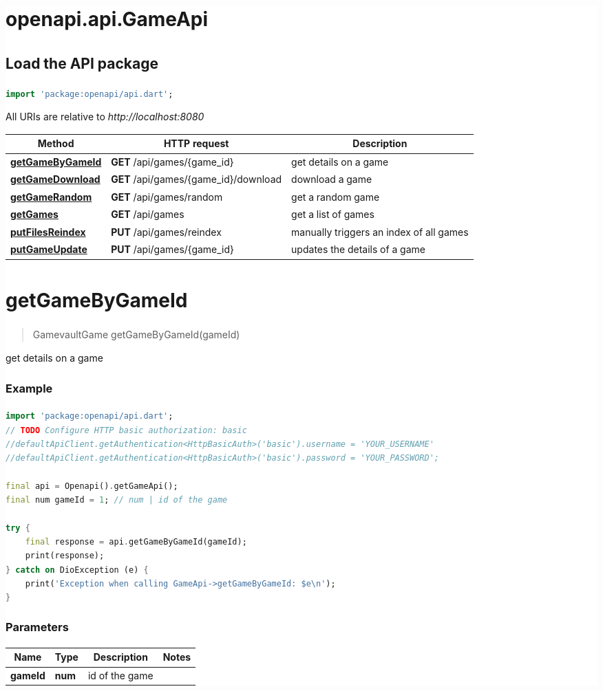# openapi.api.GameApi

## Load the API package
```dart
import 'package:openapi/api.dart';
```

All URIs are relative to *http://localhost:8080*

Method | HTTP request | Description
------------- | ------------- | -------------
[**getGameByGameId**](GameApi.md#getgamebygameid) | **GET** /api/games/{game_id} | get details on a game
[**getGameDownload**](GameApi.md#getgamedownload) | **GET** /api/games/{game_id}/download | download a game
[**getGameRandom**](GameApi.md#getgamerandom) | **GET** /api/games/random | get a random game
[**getGames**](GameApi.md#getgames) | **GET** /api/games | get a list of games
[**putFilesReindex**](GameApi.md#putfilesreindex) | **PUT** /api/games/reindex | manually triggers an index of all games
[**putGameUpdate**](GameApi.md#putgameupdate) | **PUT** /api/games/{game_id} | updates the details of a game


# **getGameByGameId**
> GamevaultGame getGameByGameId(gameId)

get details on a game

### Example
```dart
import 'package:openapi/api.dart';
// TODO Configure HTTP basic authorization: basic
//defaultApiClient.getAuthentication<HttpBasicAuth>('basic').username = 'YOUR_USERNAME'
//defaultApiClient.getAuthentication<HttpBasicAuth>('basic').password = 'YOUR_PASSWORD';

final api = Openapi().getGameApi();
final num gameId = 1; // num | id of the game

try {
    final response = api.getGameByGameId(gameId);
    print(response);
} catch on DioException (e) {
    print('Exception when calling GameApi->getGameByGameId: $e\n');
}
```

### Parameters

Name | Type | Description  | Notes
------------- | ------------- | ------------- | -------------
 **gameId** | **num**| id of the game | 
